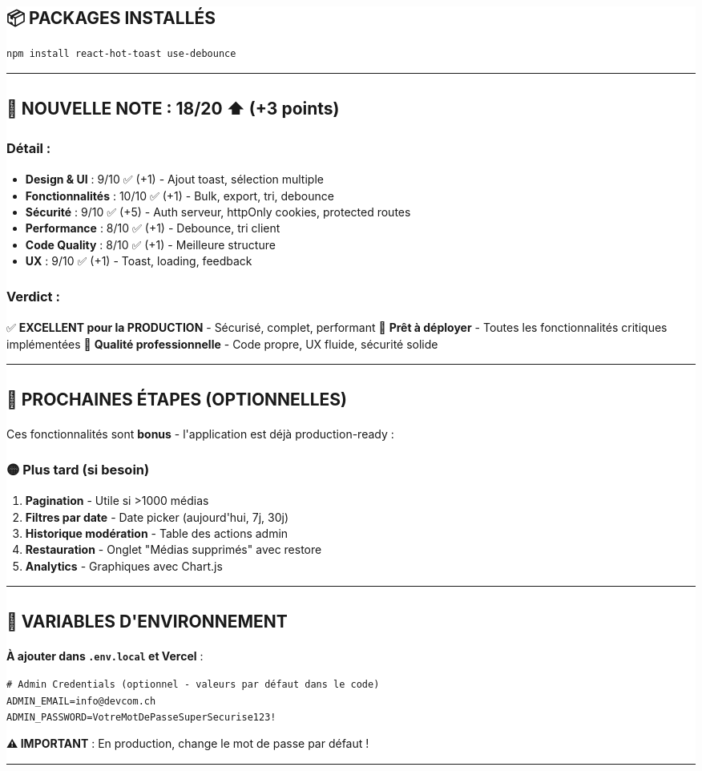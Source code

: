 
## 📦 **PACKAGES INSTALLÉS**

```bash
npm install react-hot-toast use-debounce
```

---

## 🎯 **NOUVELLE NOTE : 18/20** ⬆️ (+3 points)

### Détail :
- **Design & UI** : 9/10 ✅ (+1) - Ajout toast, sélection multiple
- **Fonctionnalités** : 10/10 ✅ (+1) - Bulk, export, tri, debounce
- **Sécurité** : 9/10 ✅ (+5) - Auth serveur, httpOnly cookies, protected routes
- **Performance** : 8/10 ✅ (+1) - Debounce, tri client
- **Code Quality** : 8/10 ✅ (+1) - Meilleure structure
- **UX** : 9/10 ✅ (+1) - Toast, loading, feedback

### Verdict :
✅ **EXCELLENT pour la PRODUCTION** - Sécurisé, complet, performant
🚀 **Prêt à déployer** - Toutes les fonctionnalités critiques implémentées
💎 **Qualité professionnelle** - Code propre, UX fluide, sécurité solide

---

## 🚀 **PROCHAINES ÉTAPES (OPTIONNELLES)**

Ces fonctionnalités sont **bonus** - l'application est déjà production-ready :

### 🟡 **Plus tard (si besoin)**
1. **Pagination** - Utile si >1000 médias
2. **Filtres par date** - Date picker (aujourd'hui, 7j, 30j)
3. **Historique modération** - Table des actions admin
4. **Restauration** - Onglet "Médias supprimés" avec restore
5. **Analytics** - Graphiques avec Chart.js

---

## 🔐 **VARIABLES D'ENVIRONNEMENT**

**À ajouter dans `.env.local` et Vercel** :

```env
# Admin Credentials (optionnel - valeurs par défaut dans le code)
ADMIN_EMAIL=info@devcom.ch
ADMIN_PASSWORD=VotreMotDePasseSuperSecurise123!
```

**⚠️ IMPORTANT** : En production, change le mot de passe par défaut !

---
